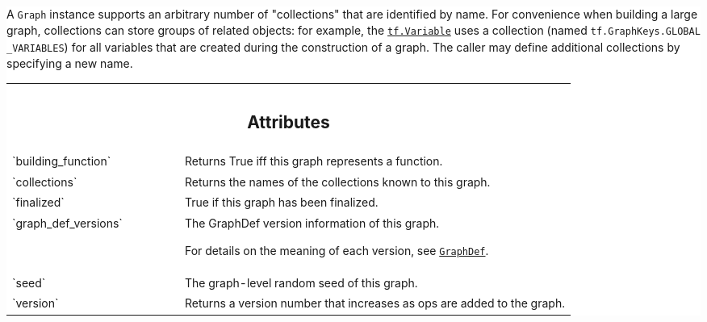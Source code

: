A `Graph` instance supports an arbitrary number of "collections"
that are identified by name. For convenience when building a large
graph, collections can store groups of related objects: for
example, the <a href="../tf/Variable.md"><code>tf.Variable</code></a> uses a collection (named
`tf.GraphKeys.GLOBAL_VARIABLES`) for
all variables that are created during the construction of a graph. The caller
may define additional collections by specifying a new name.




 <table class="responsive fixed orange">
<colgroup><col width="214px"><col></colgroup>
<tr><th colspan="2"><h2 class="add-link">Attributes</h2></th></tr>

<tr>
<td>
`building_function`
</td>
<td>
Returns True iff this graph represents a function.
</td>
</tr><tr>
<td>
`collections`
</td>
<td>
Returns the names of the collections known to this graph.
</td>
</tr><tr>
<td>
`finalized`
</td>
<td>
True if this graph has been finalized.
</td>
</tr><tr>
<td>
`graph_def_versions`
</td>
<td>
The GraphDef version information of this graph.

For details on the meaning of each version, see
[`GraphDef`](https://www.tensorflow.org/code/tensorflow/core/framework/graph.proto).
</td>
</tr><tr>
<td>
`seed`
</td>
<td>
The graph-level random seed of this graph.
</td>
</tr><tr>
<td>
`version`
</td>
<td>
Returns a version number that increases as ops are added to the graph.
